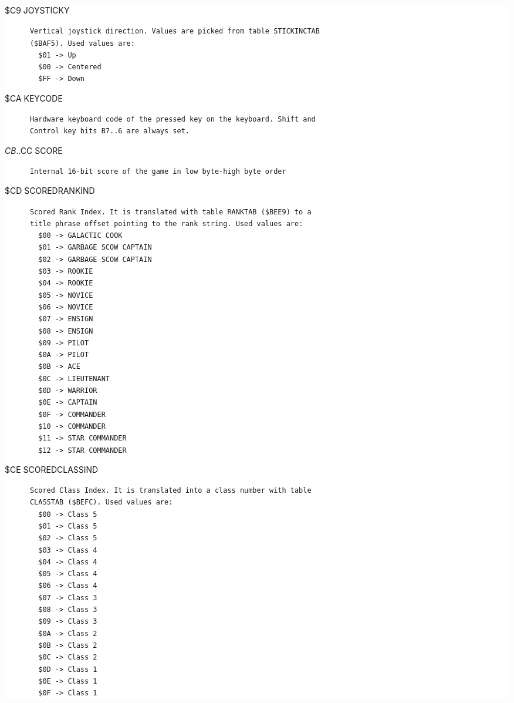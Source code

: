  $C9      JOYSTICKY

          Vertical joystick direction. Values are picked from table STICKINCTAB
          ($BAF5). Used values are:
            $01 -> Up
            $00 -> Centered 
            $FF -> Down

 $CA      KEYCODE

          Hardware keyboard code of the pressed key on the keyboard. Shift and
          Control key bits B7..6 are always set.

 $CB..$CC SCORE

          Internal 16-bit score of the game in low byte-high byte order

 $CD      SCOREDRANKIND

          Scored Rank Index. It is translated with table RANKTAB ($BEE9) to a
          title phrase offset pointing to the rank string. Used values are: 
            $00 -> GALACTIC COOK
            $01 -> GARBAGE SCOW CAPTAIN
            $02 -> GARBAGE SCOW CAPTAIN
            $03 -> ROOKIE
            $04 -> ROOKIE
            $05 -> NOVICE
            $06 -> NOVICE
            $07 -> ENSIGN
            $08 -> ENSIGN
            $09 -> PILOT
            $0A -> PILOT
            $0B -> ACE
            $0C -> LIEUTENANT
            $0D -> WARRIOR
            $0E -> CAPTAIN
            $0F -> COMMANDER
            $10 -> COMMANDER
            $11 -> STAR COMMANDER
            $12 -> STAR COMMANDER

 $CE      SCOREDCLASSIND

          Scored Class Index. It is translated into a class number with table
          CLASSTAB ($BEFC). Used values are:
            $00 -> Class 5
            $01 -> Class 5
            $02 -> Class 5
            $03 -> Class 4
            $04 -> Class 4
            $05 -> Class 4
            $06 -> Class 4
            $07 -> Class 3
            $08 -> Class 3
            $09 -> Class 3
            $0A -> Class 2
            $0B -> Class 2
            $0C -> Class 2
            $0D -> Class 1
            $0E -> Class 1
            $0F -> Class 1
